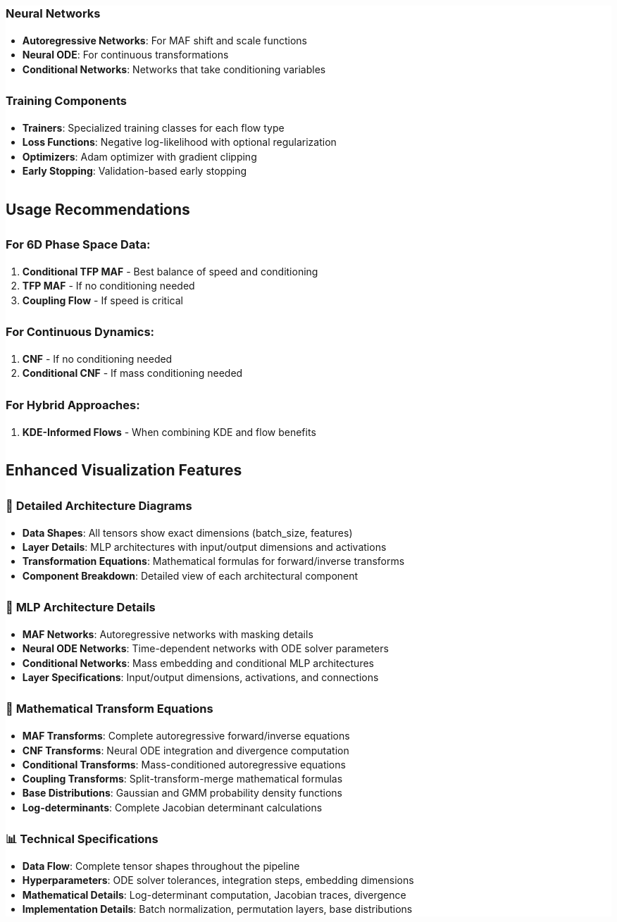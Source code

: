 ### Neural Networks
- **Autoregressive Networks**: For MAF shift and scale functions
- **Neural ODE**: For continuous transformations
- **Conditional Networks**: Networks that take conditioning variables

### Training Components
- **Trainers**: Specialized training classes for each flow type
- **Loss Functions**: Negative log-likelihood with optional regularization
- **Optimizers**: Adam optimizer with gradient clipping
- **Early Stopping**: Validation-based early stopping

## Usage Recommendations

### For 6D Phase Space Data:
1. **Conditional TFP MAF** - Best balance of speed and conditioning
2. **TFP MAF** - If no conditioning needed
3. **Coupling Flow** - If speed is critical

### For Continuous Dynamics:
1. **CNF** - If no conditioning needed
2. **Conditional CNF** - If mass conditioning needed

### For Hybrid Approaches:
1. **KDE-Informed Flows** - When combining KDE and flow benefits

## Enhanced Visualization Features

### 🎯 **Detailed Architecture Diagrams**
- **Data Shapes**: All tensors show exact dimensions (batch_size, features)
- **Layer Details**: MLP architectures with input/output dimensions and activations
- **Transformation Equations**: Mathematical formulas for forward/inverse transforms
- **Component Breakdown**: Detailed view of each architectural component

### 🧠 **MLP Architecture Details**
- **MAF Networks**: Autoregressive networks with masking details
- **Neural ODE Networks**: Time-dependent networks with ODE solver parameters
- **Conditional Networks**: Mass embedding and conditional MLP architectures
- **Layer Specifications**: Input/output dimensions, activations, and connections

### 📐 **Mathematical Transform Equations**
- **MAF Transforms**: Complete autoregressive forward/inverse equations
- **CNF Transforms**: Neural ODE integration and divergence computation
- **Conditional Transforms**: Mass-conditioned autoregressive equations
- **Coupling Transforms**: Split-transform-merge mathematical formulas
- **Base Distributions**: Gaussian and GMM probability density functions
- **Log-determinants**: Complete Jacobian determinant calculations

### 📊 **Technical Specifications**
- **Data Flow**: Complete tensor shapes throughout the pipeline
- **Hyperparameters**: ODE solver tolerances, integration steps, embedding dimensions
- **Mathematical Details**: Log-determinant computation, Jacobian traces, divergence
- **Implementation Details**: Batch normalization, permutation layers, base distributions
